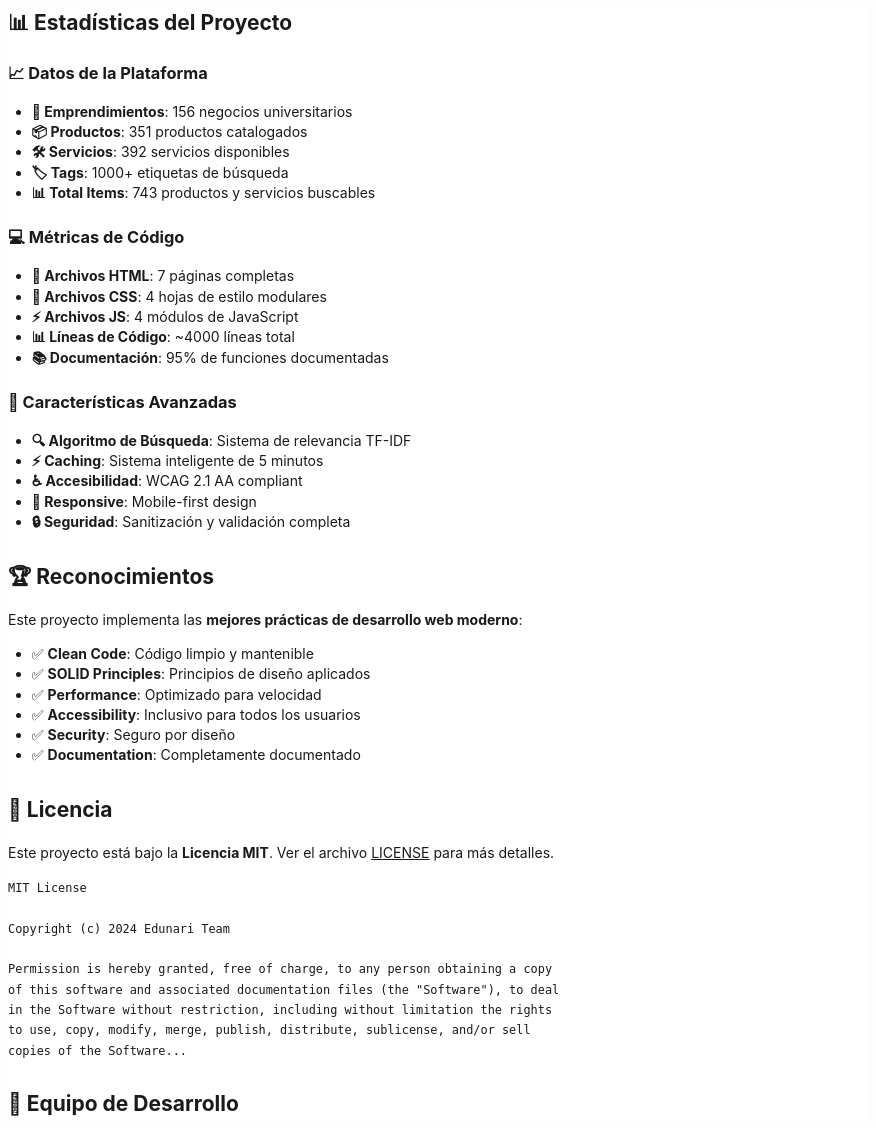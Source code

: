 ## 📊 Estadísticas del Proyecto

### 📈 Datos de la Plataforma
- **🏢 Emprendimientos**: 156 negocios universitarios
- **📦 Productos**: 351 productos catalogados
- **🛠️ Servicios**: 392 servicios disponibles
- **🏷️ Tags**: 1000+ etiquetas de búsqueda
- **📊 Total Items**: 743 productos y servicios buscables

### 💻 Métricas de Código
- **📁 Archivos HTML**: 7 páginas completas
- **🎨 Archivos CSS**: 4 hojas de estilo modulares
- **⚡ Archivos JS**: 4 módulos de JavaScript
- **📊 Líneas de Código**: ~4000 líneas total
- **📚 Documentación**: 95% de funciones documentadas

### 🌟 Características Avanzadas
- **🔍 Algoritmo de Búsqueda**: Sistema de relevancia TF-IDF
- **⚡ Caching**: Sistema inteligente de 5 minutos
- **♿ Accesibilidad**: WCAG 2.1 AA compliant
- **📱 Responsive**: Mobile-first design
- **🔒 Seguridad**: Sanitización y validación completa

## 🏆 Reconocimientos

Este proyecto implementa las **mejores prácticas de desarrollo web moderno**:

- ✅ **Clean Code**: Código limpio y mantenible
- ✅ **SOLID Principles**: Principios de diseño aplicados
- ✅ **Performance**: Optimizado para velocidad
- ✅ **Accessibility**: Inclusivo para todos los usuarios
- ✅ **Security**: Seguro por diseño
- ✅ **Documentation**: Completamente documentado

## 📄 Licencia

Este proyecto está bajo la **Licencia MIT**. Ver el archivo [LICENSE](LICENSE) para más detalles.

```
MIT License

Copyright (c) 2024 Edunari Team

Permission is hereby granted, free of charge, to any person obtaining a copy
of this software and associated documentation files (the "Software"), to deal
in the Software without restriction, including without limitation the rights
to use, copy, modify, merge, publish, distribute, sublicense, and/or sell
copies of the Software...
```

## 👥 Equipo de Desarrollo

